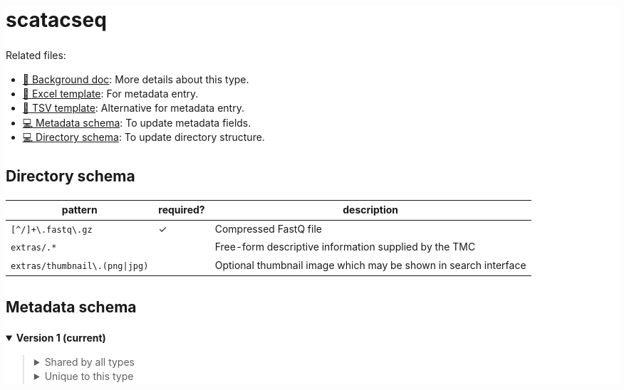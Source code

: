 # scatacseq

Related files:
- [🔬 Background doc](https://portal.hubmapconsortium.org/docs/assays/atacseq): More details about this type.
- [📝 Excel template](https://raw.githubusercontent.com/hubmapconsortium/ingest-validation-tools/master/docs/scatacseq/scatacseq-metadata.xlsx): For metadata entry.
- [📝 TSV template](https://raw.githubusercontent.com/hubmapconsortium/ingest-validation-tools/master/docs/scatacseq/scatacseq-metadata.tsv): Alternative for metadata entry.
- [💻 Metadata schema](https://github.com/hubmapconsortium/ingest-validation-tools/edit/master/src/ingest_validation_tools/table-schemas/assays/scatacseq.yaml): To update metadata fields.
- [💻 Directory schema](https://github.com/hubmapconsortium/ingest-validation-tools/edit/master/src/ingest_validation_tools/directory-schemas/scatacseq.yaml): To update directory structure.



## Directory schema

| pattern | required? | description |
| --- | --- | --- |
| `[^/]+\.fastq\.gz` | ✓ | Compressed FastQ file |
| `extras/.*` |  | Free-form descriptive information supplied by the TMC |
| `extras/thumbnail\.(png\|jpg)` |  | Optional thumbnail image which may be shown in search interface |

## Metadata schema


<details open="true"><summary><b>Version 1 (current)</b></summary>

<blockquote><details><summary>Shared by all types</summary>

[`version`](#version)<br>
[`description`](#description)<br>
[`donor_id`](#donor_id)<br>
[`tissue_id`](#tissue_id)<br>
[`execution_datetime`](#execution_datetime)<br>
[`protocols_io_doi`](#protocols_io_doi)<br>
[`operator`](#operator)<br>
[`operator_email`](#operator_email)<br>
[`pi`](#pi)<br>
[`pi_email`](#pi_email)<br>
[`assay_category`](#assay_category)<br>
[`assay_type`](#assay_type)<br>
[`analyte_class`](#analyte_class)<br>
[`is_targeted`](#is_targeted)<br>
</details>

<details><summary>Unique to this type</summary>

[`acquisition_instrument_vendor`](#acquisition_instrument_vendor)<br>
[`acquisition_instrument_model`](#acquisition_instrument_model)<br>
[`is_technical_replicate`](#is_technical_replicate)<br>
[`library_id`](#library_id)<br>
[`sc_isolation_protocols_io_doi`](#sc_isolation_protocols_io_doi)<br>
[`sc_isolation_entity`](#sc_isolation_entity)<br>
[`sc_isolation_tissue_dissociation`](#sc_isolation_tissue_dissociation)<br>
[`sc_isolation_enrichment`](#sc_isolation_enrichment)<br>
[`sc_isolation_quality_metric`](#sc_isolation_quality_metric)<br>
[`sc_isolation_cell_number`](#sc_isolation_cell_number)<br>
[`transposition_input`](#transposition_input)<br>
[`transposition_method`](#transposition_method)<br>
[`transposition_transposase_source`](#transposition_transposase_source)<br>
[`transposition_kit_number`](#transposition_kit_number)<br>